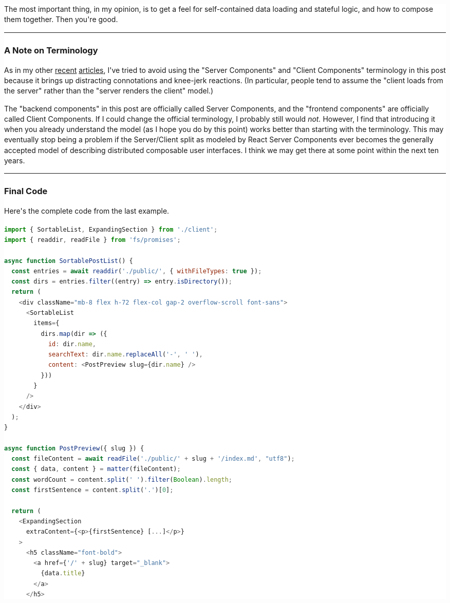 The most important thing, in my opinion, is to get a feel for self-contained data loading and stateful logic, and how to compose them together. Then you're good.

---

### A Note on Terminology

As in my other [recent](https://overreacted.io/react-for-two-computers/) [articles](https://overreacted.io/jsx-over-the-wire/), I've tried to avoid using the "Server Components" and "Client Components" terminology in this post because it brings up distracting connotations and knee-jerk reactions. (In particular, people tend to assume the "client loads from the server" rather than the "server renders the client" model.)

The "backend components" in this post are officially called Server Components, and the "frontend components" are officially called Client Components. If I could change the official terminology, I probably still would *not.* However, I find that introducing it when you already understand the model (as I hope you do by this point) works better than starting with the terminology. This may eventually stop being a problem if the Server/Client split as modeled by React Server Components ever becomes the generally accepted model of describing distributed composable user interfaces. I think we may get there at some point within the next ten years.

---

### Final Code

Here's the complete code from the last example.

<Server>

```js
import { SortableList, ExpandingSection } from './client';
import { readdir, readFile } from 'fs/promises';

async function SortablePostList() {
  const entries = await readdir('./public/', { withFileTypes: true });
  const dirs = entries.filter((entry) => entry.isDirectory());
  return (
    <div className="mb-8 flex h-72 flex-col gap-2 overflow-scroll font-sans">
      <SortableList
        items={
          dirs.map(dir => ({
            id: dir.name,
            searchText: dir.name.replaceAll('-', ' '),
            content: <PostPreview slug={dir.name} />
          }))
        }
      />
    </div>
  );
}

async function PostPreview({ slug }) {
  const fileContent = await readFile('./public/' + slug + '/index.md', "utf8");
  const { data, content } = matter(fileContent);
  const wordCount = content.split(' ').filter(Boolean).length;
  const firstSentence = content.split('.')[0];

  return (
    <ExpandingSection
      extraContent={<p>{firstSentence} [...]</p>}
    >
      <h5 className="font-bold">
        <a href={'/' + slug} target="_blank">
          {data.title}
        </a>
      </h5>
```